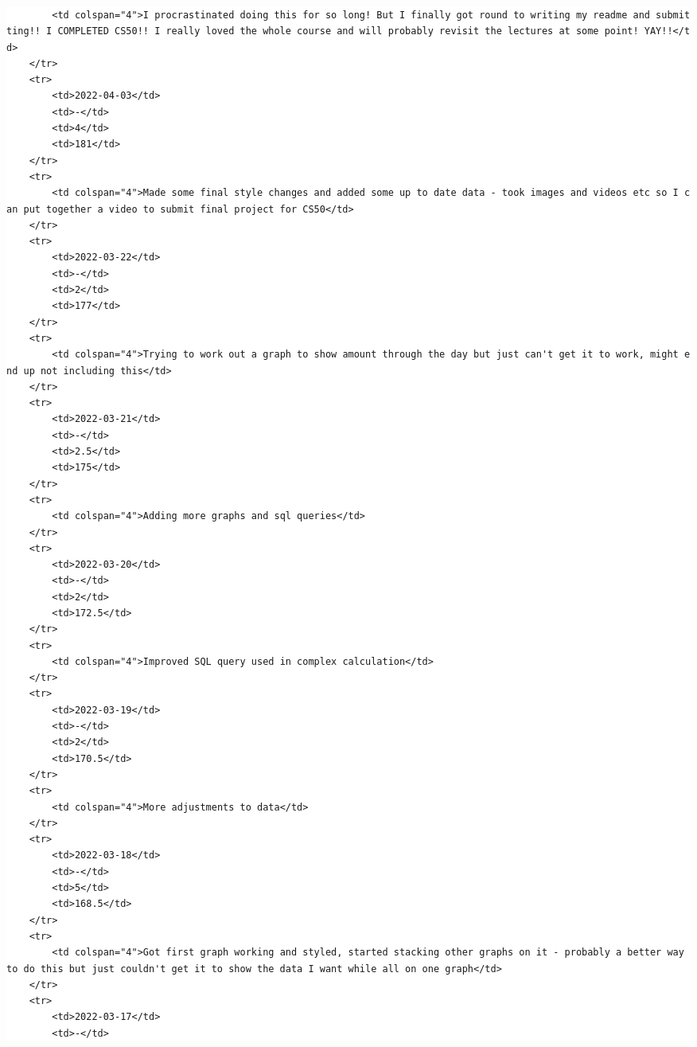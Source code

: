 			<td colspan="4">I procrastinated doing this for so long! But I finally got round to writing my readme and submitting!! I COMPLETED CS50!! I really loved the whole course and will probably revisit the lectures at some point! YAY!!</td>
		</tr>
		<tr>
			<td>2022-04-03</td>
			<td>-</td>
			<td>4</td>
			<td>181</td>
		</tr>
		<tr>
			<td colspan="4">Made some final style changes and added some up to date data - took images and videos etc so I can put together a video to submit final project for CS50</td>
		</tr>
		<tr>
			<td>2022-03-22</td>
			<td>-</td>
			<td>2</td>
			<td>177</td>
		</tr>
		<tr>
			<td colspan="4">Trying to work out a graph to show amount through the day but just can't get it to work, might end up not including this</td>
		</tr>
		<tr>
			<td>2022-03-21</td>
			<td>-</td>
			<td>2.5</td>
			<td>175</td>
		</tr>
		<tr>
			<td colspan="4">Adding more graphs and sql queries</td>
		</tr>
		<tr>
			<td>2022-03-20</td>
			<td>-</td>
			<td>2</td>
			<td>172.5</td>
		</tr>
		<tr>
			<td colspan="4">Improved SQL query used in complex calculation</td>
		</tr>
		<tr>
			<td>2022-03-19</td>
			<td>-</td>
			<td>2</td>
			<td>170.5</td>
		</tr>
		<tr>
			<td colspan="4">More adjustments to data</td>
		</tr>
		<tr>
			<td>2022-03-18</td>
			<td>-</td>
			<td>5</td>
			<td>168.5</td>
		</tr>
		<tr>
			<td colspan="4">Got first graph working and styled, started stacking other graphs on it - probably a better way to do this but just couldn't get it to show the data I want while all on one graph</td>
		</tr>
		<tr>
			<td>2022-03-17</td>
			<td>-</td>